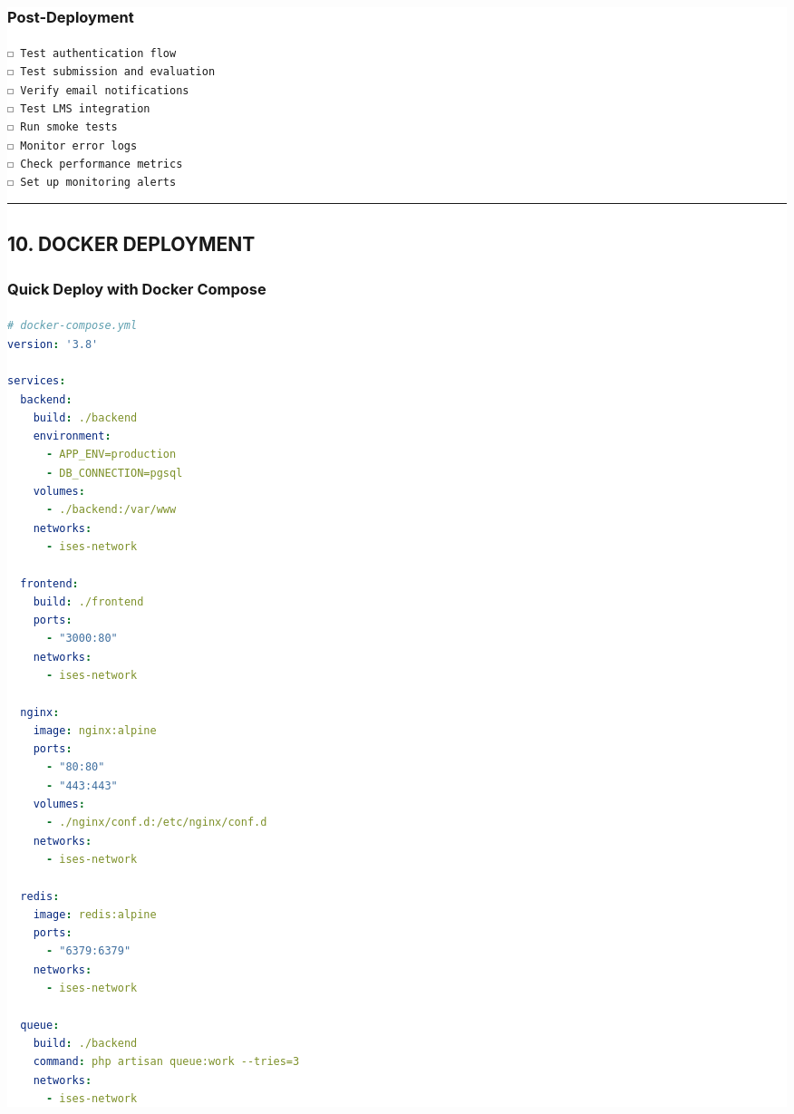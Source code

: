 ### Post-Deployment

```bash
☐ Test authentication flow
☐ Test submission and evaluation
☐ Verify email notifications
☐ Test LMS integration
☐ Run smoke tests
☐ Monitor error logs
☐ Check performance metrics
☐ Set up monitoring alerts
```

---

## 10. DOCKER DEPLOYMENT

### Quick Deploy with Docker Compose

```yaml
# docker-compose.yml
version: '3.8'

services:
  backend:
    build: ./backend
    environment:
      - APP_ENV=production
      - DB_CONNECTION=pgsql
    volumes:
      - ./backend:/var/www
    networks:
      - ises-network

  frontend:
    build: ./frontend
    ports:
      - "3000:80"
    networks:
      - ises-network

  nginx:
    image: nginx:alpine
    ports:
      - "80:80"
      - "443:443"
    volumes:
      - ./nginx/conf.d:/etc/nginx/conf.d
    networks:
      - ises-network

  redis:
    image: redis:alpine
    ports:
      - "6379:6379"
    networks:
      - ises-network

  queue:
    build: ./backend
    command: php artisan queue:work --tries=3
    networks:
      - ises-network

```